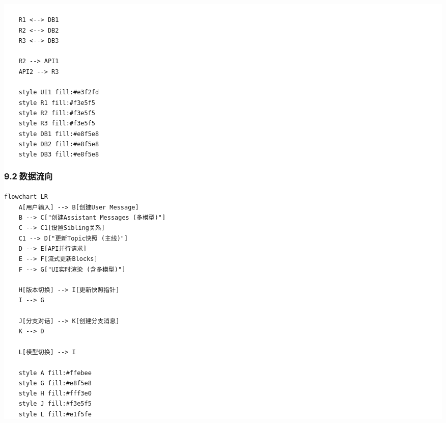 ```mermaid

    R1 <--> DB1
    R2 <--> DB2
    R3 <--> DB3

    R2 --> API1
    API2 --> R3

    style UI1 fill:#e3f2fd
    style R1 fill:#f3e5f5
    style R2 fill:#f3e5f5
    style R3 fill:#f3e5f5
    style DB1 fill:#e8f5e8
    style DB2 fill:#e8f5e8
    style DB3 fill:#e8f5e8
```

### 9.2 数据流向

```mermaid
flowchart LR
    A[用户输入] --> B[创建User Message]
    B --> C["创建Assistant Messages (多模型)"]
    C --> C1[设置Sibling关系]
    C1 --> D["更新Topic快照 (主线)"]
    D --> E[API并行请求]
    E --> F[流式更新Blocks]
    F --> G["UI实时渲染 (含多模型)"]

    H[版本切换] --> I[更新快照指针]
    I --> G

    J[分支对话] --> K[创建分支消息]
    K --> D

    L[模型切换] --> I

    style A fill:#ffebee
    style G fill:#e8f5e8
    style H fill:#fff3e0
    style J fill:#f3e5f5
    style L fill:#e1f5fe
```
